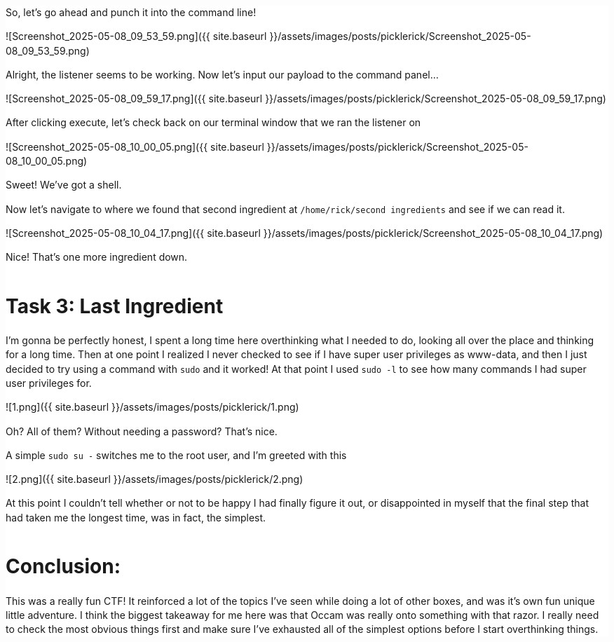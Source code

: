 So, let’s go ahead and punch it into the command line!

![Screenshot_2025-05-08_09_53_59.png]({{ site.baseurl }}/assets/images/posts/picklerick/Screenshot_2025-05-08_09_53_59.png)

Alright, the listener seems to be working. Now let’s input our payload to the command panel…

![Screenshot_2025-05-08_09_59_17.png]({{ site.baseurl }}/assets/images/posts/picklerick/Screenshot_2025-05-08_09_59_17.png)

After clicking execute, let’s check back on our terminal window that we ran the listener on

![Screenshot_2025-05-08_10_00_05.png]({{ site.baseurl }}/assets/images/posts/picklerick/Screenshot_2025-05-08_10_00_05.png)

Sweet! We’ve got a shell.

Now let’s navigate to where we found that second ingredient at `/home/rick/second ingredients` and see if we can read it.

![Screenshot_2025-05-08_10_04_17.png]({{ site.baseurl }}/assets/images/posts/picklerick/Screenshot_2025-05-08_10_04_17.png)

Nice! That’s one more ingredient down.

# Task 3: Last Ingredient

I’m gonna be perfectly honest, I spent a long time here overthinking what I needed to do, looking all over the place and thinking for a long time. Then at one point I realized I never checked to see if I have super user privileges as www-data, and then I just decided to try using a command with `sudo` and it worked! At that point I used `sudo -l` to see how many commands I had super user privileges for.

![1.png]({{ site.baseurl }}/assets/images/posts/picklerick/1.png)

Oh? All of them? Without needing a password? That’s nice.

A simple `sudo su -`  switches me to the root user, and I’m greeted with this

 

![2.png]({{ site.baseurl }}/assets/images/posts/picklerick/2.png)

At this point I couldn’t tell whether or not to be happy I had finally figure it out, or disappointed in myself that the final step that had taken me the longest time, was in fact, the simplest. 

# Conclusion:

This was a really fun CTF! It reinforced a lot of the topics I’ve seen while doing a lot of other boxes, and was it’s own fun unique little adventure. I think the biggest takeaway for me here was that Occam was really onto something with that razor. I really need to check the most obvious things first and make sure I’ve exhausted all of the simplest options before I start overthinking things.
